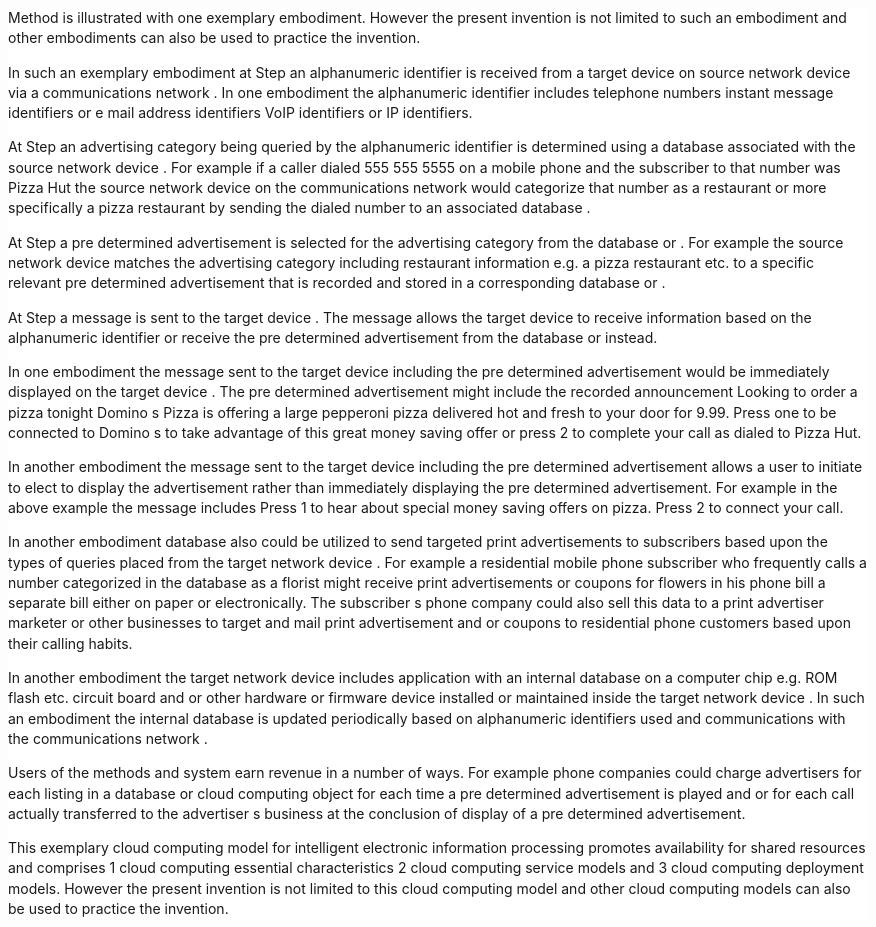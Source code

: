 Method is illustrated with one exemplary embodiment. However the present invention is not limited to such an embodiment and other embodiments can also be used to practice the invention.

In such an exemplary embodiment at Step an alphanumeric identifier is received from a target device on source network device via a communications network . In one embodiment the alphanumeric identifier includes telephone numbers instant message identifiers or e mail address identifiers VoIP identifiers or IP identifiers.

At Step an advertising category being queried by the alphanumeric identifier is determined using a database associated with the source network device . For example if a caller dialed 555 555 5555 on a mobile phone and the subscriber to that number was Pizza Hut the source network device on the communications network would categorize that number as a restaurant or more specifically a pizza restaurant by sending the dialed number to an associated database .

At Step a pre determined advertisement is selected for the advertising category from the database or . For example the source network device matches the advertising category including restaurant information e.g. a pizza restaurant etc. to a specific relevant pre determined advertisement that is recorded and stored in a corresponding database or .

At Step a message is sent to the target device . The message allows the target device to receive information based on the alphanumeric identifier or receive the pre determined advertisement from the database or instead.

In one embodiment the message sent to the target device including the pre determined advertisement would be immediately displayed on the target device . The pre determined advertisement might include the recorded announcement Looking to order a pizza tonight Domino s Pizza is offering a large pepperoni pizza delivered hot and fresh to your door for 9.99. Press one to be connected to Domino s to take advantage of this great money saving offer or press 2 to complete your call as dialed to Pizza Hut. 

In another embodiment the message sent to the target device including the pre determined advertisement allows a user to initiate to elect to display the advertisement rather than immediately displaying the pre determined advertisement. For example in the above example the message includes Press 1 to hear about special money saving offers on pizza. Press 2 to connect your call. 

In another embodiment database also could be utilized to send targeted print advertisements to subscribers based upon the types of queries placed from the target network device . For example a residential mobile phone subscriber who frequently calls a number categorized in the database as a florist might receive print advertisements or coupons for flowers in his phone bill a separate bill either on paper or electronically. The subscriber s phone company could also sell this data to a print advertiser marketer or other businesses to target and mail print advertisement and or coupons to residential phone customers based upon their calling habits.

In another embodiment the target network device includes application with an internal database on a computer chip e.g. ROM flash etc. circuit board and or other hardware or firmware device installed or maintained inside the target network device . In such an embodiment the internal database is updated periodically based on alphanumeric identifiers used and communications with the communications network .

Users of the methods and system earn revenue in a number of ways. For example phone companies could charge advertisers for each listing in a database or cloud computing object for each time a pre determined advertisement is played and or for each call actually transferred to the advertiser s business at the conclusion of display of a pre determined advertisement.

This exemplary cloud computing model for intelligent electronic information processing promotes availability for shared resources and comprises 1 cloud computing essential characteristics 2 cloud computing service models and 3 cloud computing deployment models. However the present invention is not limited to this cloud computing model and other cloud computing models can also be used to practice the invention.
